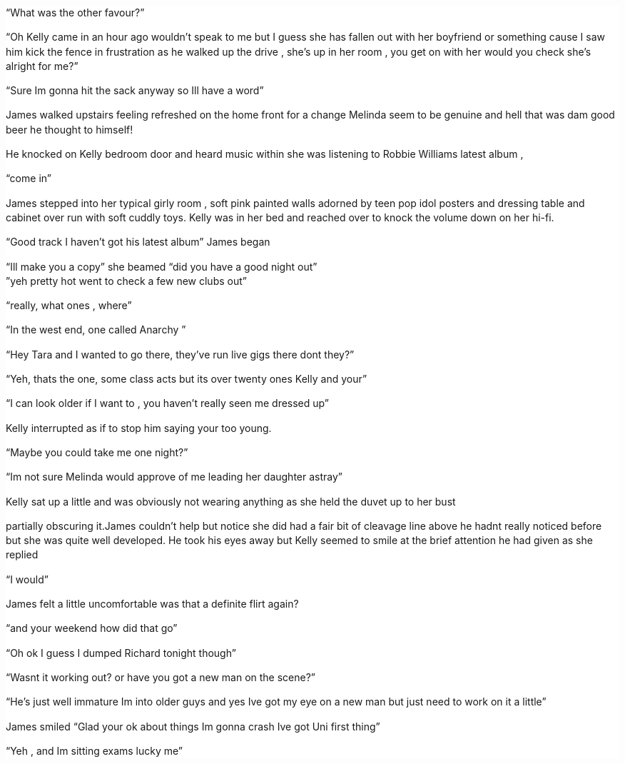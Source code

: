 “What was the other favour?”  
  
“Oh Kelly came in an hour ago wouldn’t speak to me but I guess she has fallen out with her boyfriend or something cause I saw him kick the fence in frustration as he walked up the drive , she’s up in her room , you get on with her would you check she’s alright for me?”  
  
“Sure Im gonna hit the sack anyway so Ill have a word”  
  
James walked upstairs feeling refreshed on the home front for a change Melinda seem to be genuine and hell that was dam good beer he thought to himself!  
  
He knocked on Kelly bedroom  door and heard music within she was listening to Robbie Williams latest album ,  
  
“come in”  
  
James stepped into her typical girly room , soft pink painted walls adorned by teen pop idol posters and dressing table and cabinet over run with soft cuddly toys. Kelly was in her bed and reached over to knock the volume down on her hi-fi.   
  
“Good track I haven’t got his latest album” James began  
  
“Ill make you a copy” she beamed “did you have a good night out”  
”yeh pretty hot went to check a few new clubs out”  
  
“really,  what ones , where”  
  
“In the west end, one called Anarchy ”  
  
“Hey Tara and I wanted to go there, they’ve run live gigs there dont they?”  
  
“Yeh, thats the one, some class acts but its over twenty ones Kelly and your”  
  
“I can look older if I want to , you haven’t really seen me dressed up”   
  
Kelly interrupted as if to stop him saying your too young.  
  
“Maybe you could take me one night?”  
  
“Im not sure Melinda would approve of me leading her daughter astray”  
  
Kelly sat up a little and was obviously not wearing anything as she held the duvet up to her bust  
  
partially obscuring it.James couldn’t help but notice she did had a fair bit of cleavage line above he hadnt really noticed before but she was quite well developed. He took his eyes away but Kelly seemed to smile at the brief attention he had given as she replied  
  
“I would”  
  
James felt a little uncomfortable was that a definite flirt again?  
  
“and your weekend how did that go”  
  
“Oh ok I guess I dumped Richard tonight though”  
  
“Wasnt it working out? or have you got a new man on the scene?”  
  
“He’s just well immature Im into older guys and yes Ive got my eye on a new man but just need to work on it a little”  
  
James smiled “Glad your ok about things Im gonna crash Ive got Uni first thing”  
  
“Yeh , and Im sitting exams lucky me”  
  